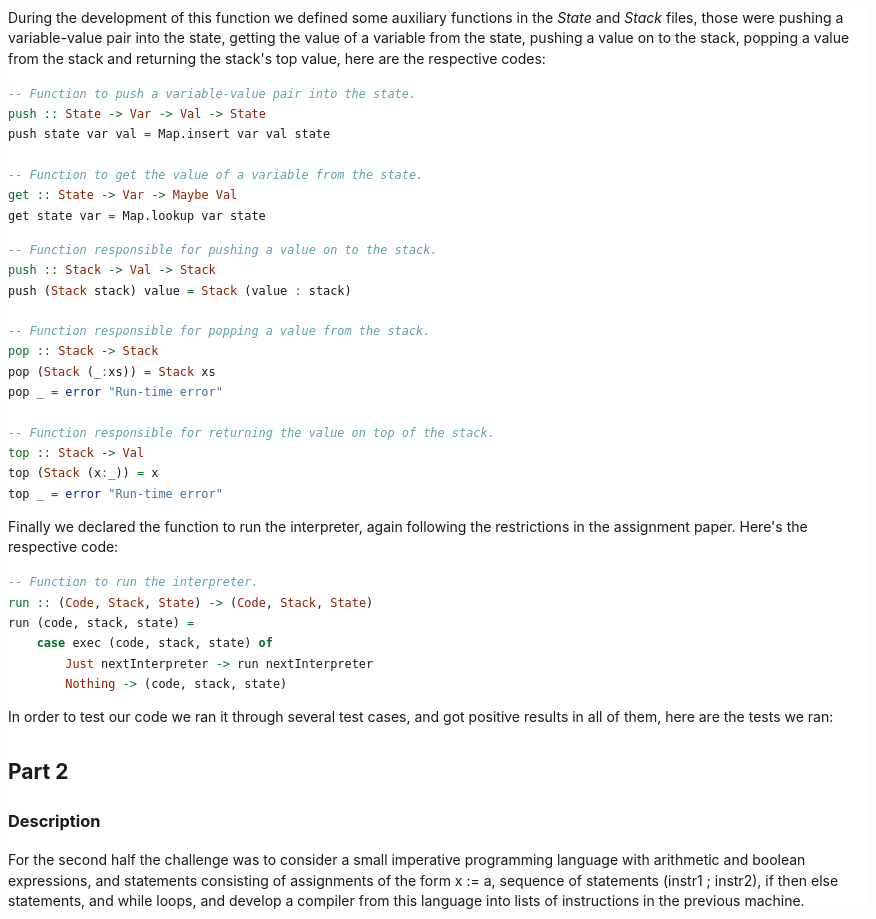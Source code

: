 During the development of this function we defined some auxiliary functions in the *State* and *Stack* files, those were pushing a variable-value pair into the state, getting the value of a variable from the state, pushing a value on to the stack, popping a value from the stack and returning the stack's top value, here are the respective codes:

```hs
-- Function to push a variable-value pair into the state.
push :: State -> Var -> Val -> State
push state var val = Map.insert var val state

-- Function to get the value of a variable from the state.
get :: State -> Var -> Maybe Val
get state var = Map.lookup var state
```

```hs
-- Function responsible for pushing a value on to the stack.
push :: Stack -> Val -> Stack
push (Stack stack) value = Stack (value : stack)

-- Function responsible for popping a value from the stack.
pop :: Stack -> Stack
pop (Stack (_:xs)) = Stack xs
pop _ = error "Run-time error"

-- Function responsible for returning the value on top of the stack.
top :: Stack -> Val
top (Stack (x:_)) = x
top _ = error "Run-time error"
```

Finally we declared the function to run the interpreter, again following the restrictions in the assignment paper. Here's the respective code:

```hs
-- Function to run the interpreter.
run :: (Code, Stack, State) -> (Code, Stack, State)
run (code, stack, state) = 
    case exec (code, stack, state) of
        Just nextInterpreter -> run nextInterpreter
        Nothing -> (code, stack, state)
```

In order to test our code we ran it through several test cases, and got positive results in all of them, here are the tests we ran:

## Part 2

### Description

For the second half the challenge was to consider a small imperative programming language with arithmetic and boolean expressions, and statements consisting of assignments of the form x := a, sequence of statements (instr1 ; instr2), if then else statements, and while loops, and develop a compiler from this language into lists of instructions in the previous machine.

